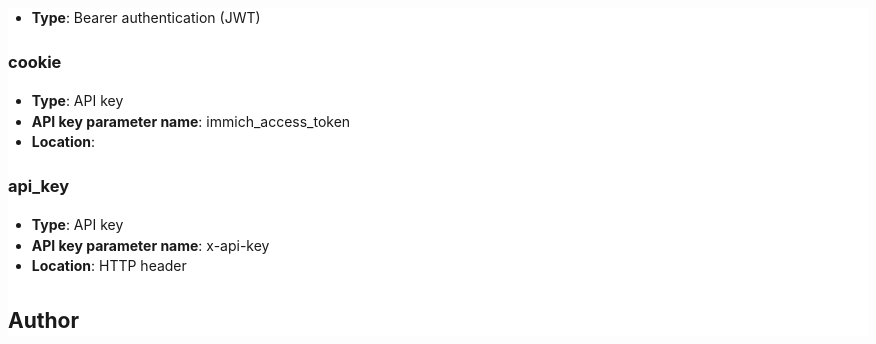 - **Type**: Bearer authentication (JWT)

<a id="cookie"></a>
### cookie

- **Type**: API key
- **API key parameter name**: immich_access_token
- **Location**: 

<a id="api_key"></a>
### api_key

- **Type**: API key
- **API key parameter name**: x-api-key
- **Location**: HTTP header


## Author




